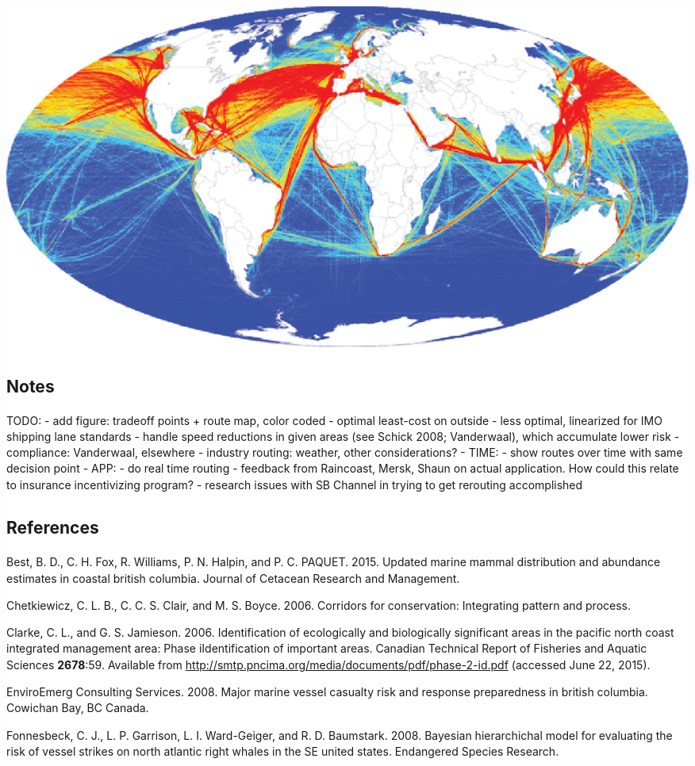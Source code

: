 ![Figure 9: Given this spatial decision framework, routes to all ports globally could be similarly proposed. (Halpern et al. 2008).](fig/routing-global-traffic_sized.png)

Notes
-----

TODO: - add figure: tradeoff points + route map, color coded - optimal least-cost on outside - less optimal, linearized for IMO shipping lane standards - handle speed reductions in given areas (see Schick 2008; Vanderwaal), which accumulate lower risk - compliance: Vanderwaal, elsewhere - industry routing: weather, other considerations? - TIME: - show routes over time with same decision point - APP: - do real time routing - feedback from Raincoast, Mersk, Shaun on actual application. How could this relate to insurance incentivizing program? - research issues with SB Channel in trying to get rerouting accomplished

References
----------

Best, B. D., C. H. Fox, R. Williams, P. N. Halpin, and P. C. <span>PAQUET</span>. 2015. Updated marine mammal distribution and abundance estimates in coastal british columbia. Journal of Cetacean Research and Management.

Chetkiewicz, C. L. B., C. C. S. Clair, and M. S. Boyce. 2006. Corridors for conservation: Integrating pattern and process.

Clarke, C. L., and G. S. Jamieson. 2006. Identification of ecologically and biologically significant areas in the pacific north coast integrated management area: Phase iIdentification of important areas. Canadian Technical Report of Fisheries and Aquatic Sciences **2678**:59. Available from <http://smtp.pncima.org/media/documents/pdf/phase-2-id.pdf> (accessed June 22, 2015).

EnviroEmerg Consulting Services. 2008. Major marine vessel casualty risk and response preparedness in british columbia. Cowichan Bay, BC Canada.

Fonnesbeck, C. J., L. P. Garrison, L. I. Ward-Geiger, and R. D. Baumstark. 2008. Bayesian hierarchichal model for evaluating the risk of vessel strikes on north atlantic right whales in the SE united states. Endangered Species Research.
